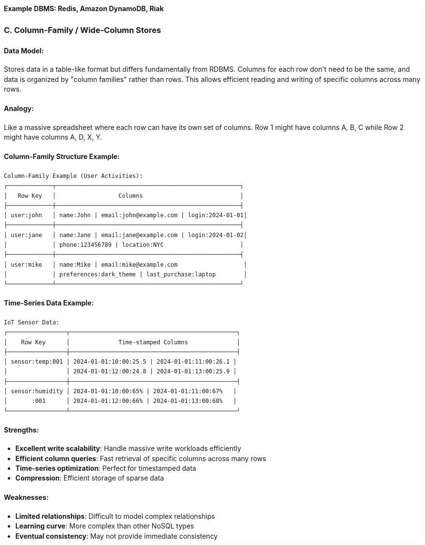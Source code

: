 #### Example DBMS: Redis, Amazon DynamoDB, Riak

### C. Column-Family / Wide-Column Stores

#### Data Model:
Stores data in a table-like format but differs fundamentally from RDBMS. Columns for each row don't need to be the same, and data is organized by "column families" rather than rows. This allows efficient reading and writing of specific columns across many rows.

#### Analogy:
Like a massive spreadsheet where each row can have its own set of columns. Row 1 might have columns A, B, C while Row 2 might have columns A, D, X, Y.

#### Column-Family Structure Example:
```
Column-Family Example (User Activities):
┌─────────────┬─────────────────────────────────────────────────────┐
│   Row Key   │                  Columns                            │
├─────────────┼─────────────────────────────────────────────────────┤
│ user:john   │ name:John | email:john@example.com | login:2024-01-01│
├─────────────┼─────────────────────────────────────────────────────┤
│ user:jane   │ name:Jane | email:jane@example.com | login:2024-01-02│
│             │ phone:123456789 | location:NYC                      │
├─────────────┼─────────────────────────────────────────────────────┤
│ user:mike   │ name:Mike | email:mike@example.com                   │
│             │ preferences:dark_theme | last_purchase:laptop        │
└─────────────┴─────────────────────────────────────────────────────┘
```

#### Time-Series Data Example:
```
IoT Sensor Data:
┌─────────────────┬────────────────────────────────────────────────┐
│    Row Key      │              Time-stamped Columns              │
├─────────────────┼────────────────────────────────────────────────┤
│ sensor:temp:001 │ 2024-01-01:10:00:25.5 | 2024-01-01:11:00:26.1 │
│                 │ 2024-01-01:12:00:24.8 | 2024-01-01:13:00:25.9 │
├─────────────────┼────────────────────────────────────────────────┤
│ sensor:humidity │ 2024-01-01:10:00:65% | 2024-01-01:11:00:67%   │
│       :001      │ 2024-01-01:12:00:66% | 2024-01-01:13:00:68%   │
└─────────────────┴────────────────────────────────────────────────┘
```

#### Strengths:
- **Excellent write scalability**: Handle massive write workloads efficiently
- **Efficient column queries**: Fast retrieval of specific columns across many rows
- **Time-series optimization**: Perfect for timestamped data
- **Compression**: Efficient storage of sparse data

#### Weaknesses:
- **Limited relationships**: Difficult to model complex relationships
- **Learning curve**: More complex than other NoSQL types
- **Eventual consistency**: May not provide immediate consistency

